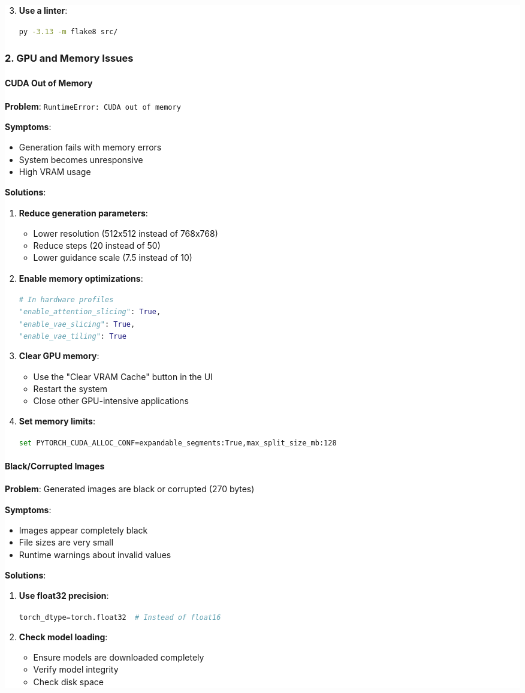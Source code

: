 3. **Use a linter**:
   ```bash
   py -3.13 -m flake8 src/
   ```

### 2. GPU and Memory Issues

#### CUDA Out of Memory
**Problem**: `RuntimeError: CUDA out of memory`

**Symptoms**:
- Generation fails with memory errors
- System becomes unresponsive
- High VRAM usage

**Solutions**:
1. **Reduce generation parameters**:
   - Lower resolution (512x512 instead of 768x768)
   - Reduce steps (20 instead of 50)
   - Lower guidance scale (7.5 instead of 10)

2. **Enable memory optimizations**:
   ```python
   # In hardware profiles
   "enable_attention_slicing": True,
   "enable_vae_slicing": True,
   "enable_vae_tiling": True
   ```

3. **Clear GPU memory**:
   - Use the "Clear VRAM Cache" button in the UI
   - Restart the system
   - Close other GPU-intensive applications

4. **Set memory limits**:
   ```bash
   set PYTORCH_CUDA_ALLOC_CONF=expandable_segments:True,max_split_size_mb:128
   ```

#### Black/Corrupted Images
**Problem**: Generated images are black or corrupted (270 bytes)

**Symptoms**:
- Images appear completely black
- File sizes are very small
- Runtime warnings about invalid values

**Solutions**:
1. **Use float32 precision**:
   ```python
   torch_dtype=torch.float32  # Instead of float16
   ```

2. **Check model loading**:
   - Ensure models are downloaded completely
   - Verify model integrity
   - Check disk space
